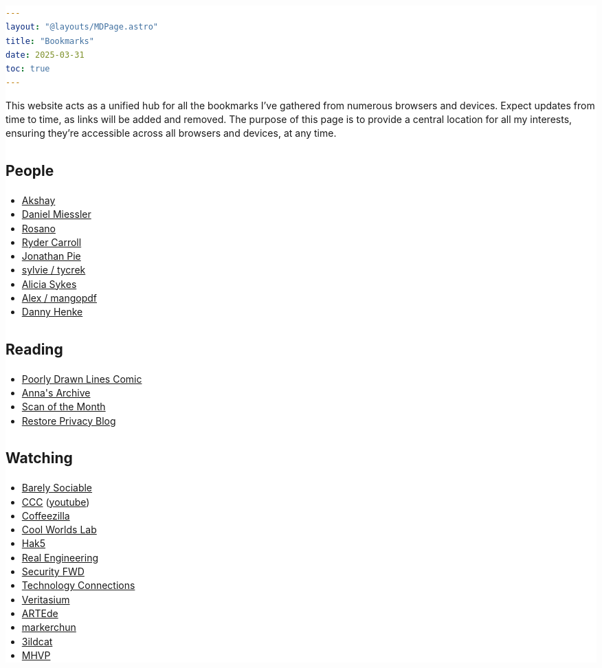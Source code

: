 ```yaml
---
layout: "@layouts/MDPage.astro"
title: "Bookmarks"
date: 2025-03-31
toc: true
---
```


This website acts as a unified hub
for all the bookmarks I’ve gathered
from numerous browsers and devices.
Expect updates from time to time,
as links will be added and removed.
The purpose of this page is to provide
a central location for all my interests,
ensuring they’re accessible across
all browsers and devices, at any time.

## People

- [Akshay](https://oppi.li/)
- [Daniel Miessler](https://danielmiessler.com/)
- [Rosano](https://rosano.ca/)
- [Ryder Carroll](https://www.rydercarroll.com/)
- [Jonathan Pie](https://www.jonathanpie.com/)
- [sylvie / tycrek](https://sylvie.lgbt/)
- [Alicia Sykes](https://www.aliciasykes.com/)
- [Alex / mangopdf](https://mango.pdf.zone/)
- [Danny Henke](https://beardystarstuff.net/)

## Reading

- [Poorly Drawn Lines Comic](https://poorlydrawnlines.com/)
- [Anna's Archive](https://annas-archive.org/)
- [Scan of the Month](https://www.scanofthemonth.com/)
- [Restore Privacy Blog](https://restoreprivacy.com/)

## Watching

- [Barely Sociable](https://www.youtube.com/@BarelySociable/videos)
- [CCC](https://media.ccc.de/) ([youtube](https://www.youtube.com/@mediacccde/videos))
- [Coffeezilla](https://www.youtube.com/@Coffeezilla/videos)
- [Cool Worlds Lab](https://www.youtube.com/c/CoolWorldsLab/videos)
- [Hak5](https://www.youtube.com/channel/UC3s0BtrBJpwNDaflRSoiieQ)
- [Real Engineering](https://www.youtube.com/c/RealEngineering/videos)
- [Security FWD](https://www.youtube.com/c/SecurityFWD/videos)
- [Technology Connections](https://www.youtube.com/@TechnologyConnections)
- [Veritasium](https://odysee.com/@veritasium:f)
- [ARTEde](https://www.youtube.com/@artede)
- [markerchun](https://www.youtube.com/channel/UCk4pFqPVF5y25w0cL5tCKUA)
- [3ildcat](https://www.youtube.com/@3ildcat)
- [MHVP](https://www.youtube.com/@MHVPCO/videos)
